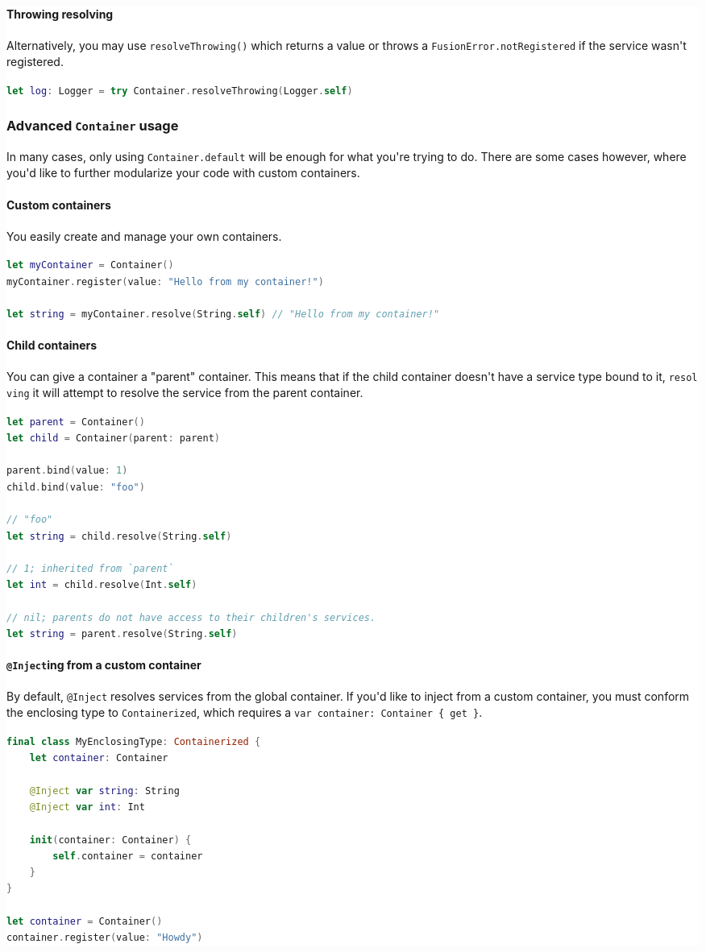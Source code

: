 #### Throwing resolving

Alternatively, you may use `resolveThrowing()` which returns a value or throws a `FusionError.notRegistered` if the service wasn't registered.

```swift
let log: Logger = try Container.resolveThrowing(Logger.self)
```

### Advanced `Container` usage

In many cases, only using `Container.default` will be enough for what you're trying to do. There are some cases however, where you'd like to further modularize your code with custom containers.

#### Custom containers

You easily create and manage your own containers.

```swift
let myContainer = Container()
myContainer.register(value: "Hello from my container!")

let string = myContainer.resolve(String.self) // "Hello from my container!"
```

#### Child containers

You can give a container a "parent" container. This means that if the child container doesn't have a service type bound to it, `resolving` it will attempt to resolve the service from the parent container.

```swift
let parent = Container()
let child = Container(parent: parent)

parent.bind(value: 1)
child.bind(value: "foo")

// "foo"
let string = child.resolve(String.self)

// 1; inherited from `parent`
let int = child.resolve(Int.self)

// nil; parents do not have access to their children's services.
let string = parent.resolve(String.self)
```

#### `@Inject`ing from a custom container

By default, `@Inject` resolves services from the global container. If you'd like to inject from a custom container, you must conform the enclosing type to `Containerized`, which requires a `var container: Container { get }`.

```swift
final class MyEnclosingType: Containerized {
    let container: Container

    @Inject var string: String
    @Inject var int: Int

    init(container: Container) {
        self.container = container
    }
}

let container = Container()
container.register(value: "Howdy")
```